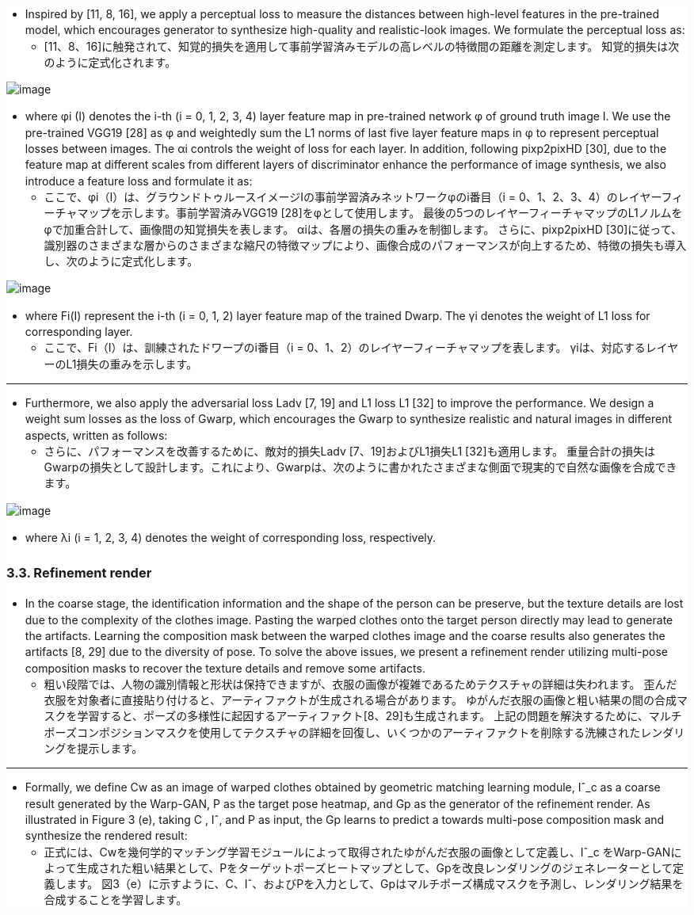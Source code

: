 - Inspired by [11, 8, 16], we apply a perceptual loss to measure the distances between high-level features in the pre-trained model, which encourages generator to synthesize high-quality and realistic-look images. We formulate the perceptual loss as:
    - [11、8、16]に触発されて、知覚的損失を適用して事前学習済みモデルの高レベルの特徴間の距離を測定します。 知覚的損失は次のように定式化されます。

![image](https://user-images.githubusercontent.com/25688193/63223139-20e79000-c1ec-11e9-9bfb-4d168b74d4e6.png)


- where φi (I) denotes the i-th (i = 0, 1, 2, 3, 4) layer feature map in pre-trained network φ of ground truth image I. We use the pre-trained VGG19 [28] as φ and weightedly sum the L1 norms of last five layer feature maps in φ to represent perceptual losses between images. The αi controls the weight of loss for each layer. In addition, following pixp2pixHD [30], due to the feature map at different scales from different layers of discriminator enhance the performance of image synthesis, we also introduce a feature loss and formulate it as:
    - ここで、φi（I）は、グラウンドトゥルースイメージIの事前学習済みネットワークφのi番目（i = 0、1、2、3、4）のレイヤーフィーチャマップを示します。事前学習済みVGG19 [28]をφとして使用します。 最後の5つのレイヤーフィーチャマップのL1ノルムをφで加重合計して、画像間の知覚損失を表します。 αiは、各層の損失の重みを制御します。 さらに、pixp2pixHD [30]に従って、識別器のさまざまな層からのさまざまな縮尺の特徴マップにより、画像合成のパフォーマンスが向上するため、特徴の損失も導入し、次のように定式化します。

![image](https://user-images.githubusercontent.com/25688193/63223347-dfa4af80-c1ee-11e9-804c-771a381f901d.png)

- where Fi(I) represent the i-th (i = 0, 1, 2) layer feature map of the trained Dwarp. The γi denotes the weight of L1 loss for corresponding layer.
    - ここで、Fi（I）は、訓練されたドワープのi番目（i = 0、1、2）のレイヤーフィーチャマップを表します。 γiは、対応するレイヤーのL1損失の重みを示します。

---

- Furthermore, we also apply the adversarial loss Ladv [7, 19] and L1 loss L1 [32] to improve the performance. We design a weight sum losses as the loss of Gwarp, which encourages the Gwarp to synthesize realistic and natural images in different aspects, written as follows:
    - さらに、パフォーマンスを改善するために、敵対的損失Ladv [7、19]およびL1損失L1 [32]も適用します。 重量合計の損失はGwarpの損失として設計します。これにより、Gwarpは、次のように書かれたさまざまな側面で現実的で自然な画像を合成できます。
    
![image](https://user-images.githubusercontent.com/25688193/63223356-f945f700-c1ee-11e9-9a3a-8edfb79c5689.png)

- where λi (i = 1, 2, 3, 4) denotes the weight of corresponding loss, respectively.


### 3.3. Refinement render

- In the coarse stage, the identification information and the shape of the person can be preserve, but the texture details are lost due to the complexity of the clothes image. Pasting the warped clothes onto the target person directly may lead to generate the artifacts. Learning the composition mask between the warped clothes image and the coarse results also generates the artifacts [8, 29] due to the diversity of pose. To solve the above issues, we present a refinement render utilizing multi-pose composition masks to recover the texture details and remove some artifacts.
    - 粗い段階では、人物の識別情報と形状は保持できますが、衣服の画像が複雑であるためテクスチャの詳細は失われます。 歪んだ衣服を対象者に直接貼り付けると、アーティファクトが生成される場合があります。 ゆがんだ衣服の画像と粗い結果の間の合成マスクを学習すると、ポーズの多様性に起因するアーティファクト[8、29]も生成されます。 上記の問題を解決するために、マルチポーズコンポジションマスクを使用してテクスチャの詳細を回復し、いくつかのアーティファクトを削除する洗練されたレンダリングを提示します。

---

- Formally, we define Cw as an image of warped clothes obtained by geometric matching learning module, Iˆ_c as a coarse result generated by the Warp-GAN, P as the target pose heatmap, and Gp as the generator of the refinement render. As illustrated in Figure 3 (e), taking C , Iˆ, and P as input, the Gp learns to predict a towards multi-pose composition mask and synthesize the rendered result:
    - 正式には、Cwを幾何学的マッチング学習モジュールによって取得されたゆがんだ衣服の画像として定義し、Iˆ_c をWarp-GANによって生成された粗い結果として、Pをターゲットポーズヒートマップとして、Gpを改良レンダリングのジェネレーターとして定義します。 図3（e）に示すように、C、Iˆ、およびPを入力として、Gpはマルチポーズ構成マスクを予測し、レンダリング結果を合成することを学習します。
